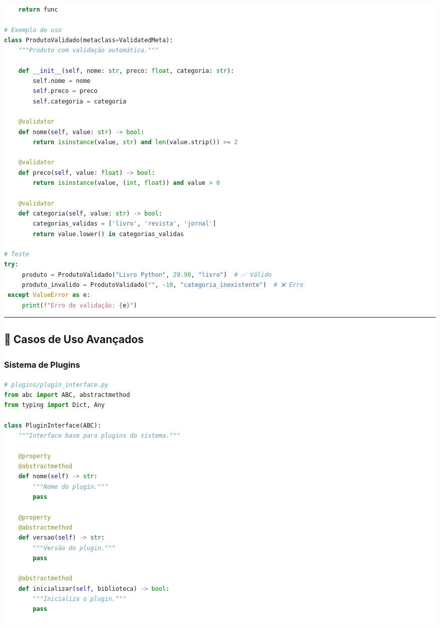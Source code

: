 ```python
    return func

# Exemplo de uso
class ProdutoValidado(metaclass=ValidatedMeta):
    """Produto com validação automática."""
    
    def __init__(self, nome: str, preco: float, categoria: str):
        self.nome = nome
        self.preco = preco
        self.categoria = categoria
    
    @validator
    def nome(self, value: str) -> bool:
        return isinstance(value, str) and len(value.strip()) >= 2
    
    @validator
    def preco(self, value: float) -> bool:
        return isinstance(value, (int, float)) and value > 0
    
    @validator
    def categoria(self, value: str) -> bool:
        categorias_validas = ['livro', 'revista', 'jornal']
        return value.lower() in categorias_validas

# Teste
try:
     produto = ProdutoValidado("Livro Python", 29.90, "livro")  # ✅ Válido
     produto_invalido = ProdutoValidado("", -10, "categoria_inexistente")  # ❌ Erro
 except ValueError as e:
     print(f"Erro de validação: {e}")
 ```

---

## 🔧 Casos de Uso Avançados

### Sistema de Plugins

```python
# plugins/plugin_interface.py
from abc import ABC, abstractmethod
from typing import Dict, Any

class PluginInterface(ABC):
    """Interface base para plugins do sistema."""
    
    @property
    @abstractmethod
    def nome(self) -> str:
        """Nome do plugin."""
        pass
    
    @property
    @abstractmethod
    def versao(self) -> str:
        """Versão do plugin."""
        pass
    
    @abstractmethod
    def inicializar(self, biblioteca) -> bool:
        """Inicializa o plugin."""
        pass
    
```